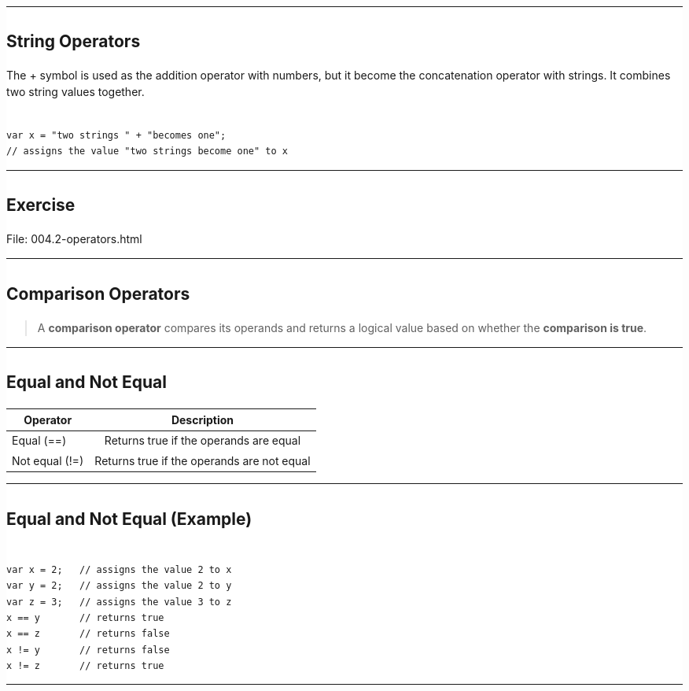 ----

## String Operators

The + symbol is used as the addition operator with numbers, but it become the concatenation operator with strings. It combines two string values together.

<pre><code data-trim class="javascript">
var x = "two strings " + "becomes one";
// assigns the value "two strings become one" to x
</code></pre>

----



## Exercise

File: 004.2-operators.html

----

## Comparison Operators

> A **comparison operator** compares its operands and returns a logical value based on whether the **comparison is true**.

----

## Equal and Not Equal

| Operator       | Description                                |
| -------------- |:------------------------------------------:|
| Equal (==)     | Returns true if the operands are equal     |
| Not equal (!=) | Returns true if the operands are not equal |

----

## Equal and Not Equal (Example)

<pre><code data-trim class="javascript">
var x = 2;   // assigns the value 2 to x
var y = 2;   // assigns the value 2 to y
var z = 3;   // assigns the value 3 to z
x == y       // returns true
x == z       // returns false
x != y       // returns false
x != z       // returns true
</code></pre>

----
